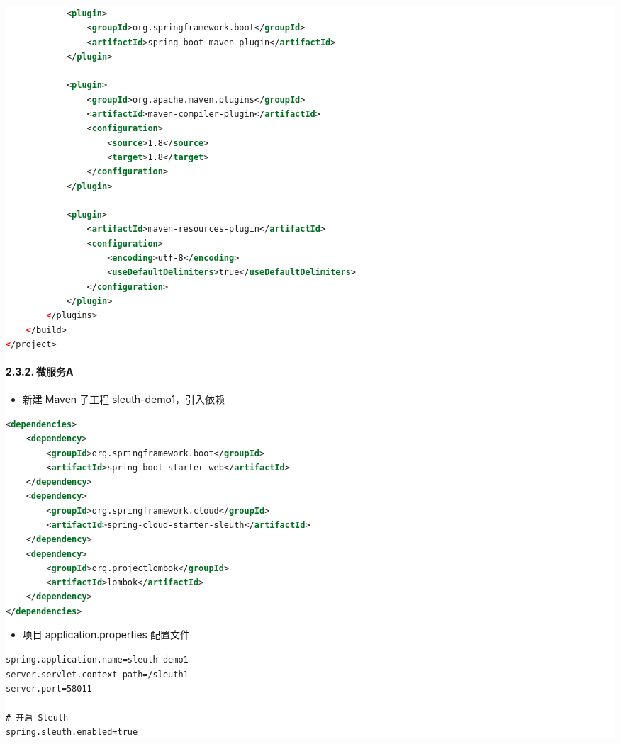 ```xml
            <plugin>
                <groupId>org.springframework.boot</groupId>
                <artifactId>spring-boot-maven-plugin</artifactId>
            </plugin>

            <plugin>
                <groupId>org.apache.maven.plugins</groupId>
                <artifactId>maven-compiler-plugin</artifactId>
                <configuration>
                    <source>1.8</source>
                    <target>1.8</target>
                </configuration>
            </plugin>

            <plugin>
                <artifactId>maven-resources-plugin</artifactId>
                <configuration>
                    <encoding>utf-8</encoding>
                    <useDefaultDelimiters>true</useDefaultDelimiters>
                </configuration>
            </plugin>
        </plugins>
    </build>
</project>
```

#### 2.3.2. 微服务A

- 新建 Maven 子工程 sleuth-demo1，引入依赖

```xml
<dependencies>
    <dependency>
        <groupId>org.springframework.boot</groupId>
        <artifactId>spring-boot-starter-web</artifactId>
    </dependency>
    <dependency>
        <groupId>org.springframework.cloud</groupId>
        <artifactId>spring-cloud-starter-sleuth</artifactId>
    </dependency>
    <dependency>
        <groupId>org.projectlombok</groupId>
        <artifactId>lombok</artifactId>
    </dependency>
</dependencies>
```

- 项目 application.properties 配置文件

```properties
spring.application.name=sleuth-demo1
server.servlet.context-path=/sleuth1
server.port=58011

# 开启 Sleuth
spring.sleuth.enabled=true
```

